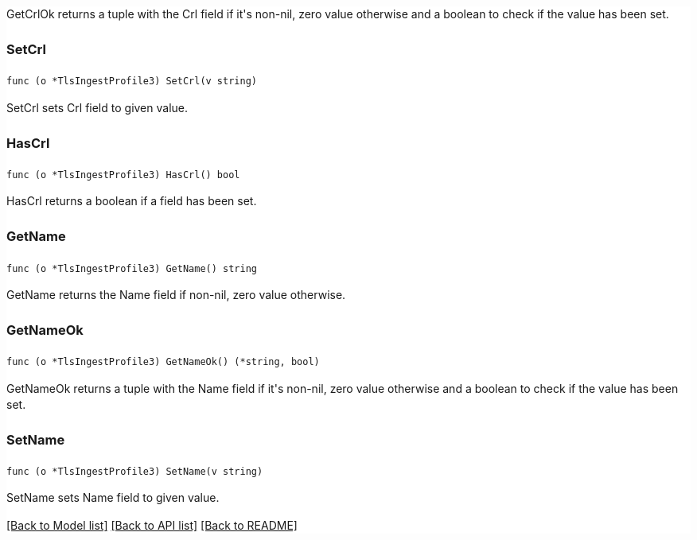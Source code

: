 GetCrlOk returns a tuple with the Crl field if it's non-nil, zero value otherwise
and a boolean to check if the value has been set.

### SetCrl

`func (o *TlsIngestProfile3) SetCrl(v string)`

SetCrl sets Crl field to given value.

### HasCrl

`func (o *TlsIngestProfile3) HasCrl() bool`

HasCrl returns a boolean if a field has been set.

### GetName

`func (o *TlsIngestProfile3) GetName() string`

GetName returns the Name field if non-nil, zero value otherwise.

### GetNameOk

`func (o *TlsIngestProfile3) GetNameOk() (*string, bool)`

GetNameOk returns a tuple with the Name field if it's non-nil, zero value otherwise
and a boolean to check if the value has been set.

### SetName

`func (o *TlsIngestProfile3) SetName(v string)`

SetName sets Name field to given value.



[[Back to Model list]](../README.md#documentation-for-models) [[Back to API list]](../README.md#documentation-for-api-endpoints) [[Back to README]](../README.md)


